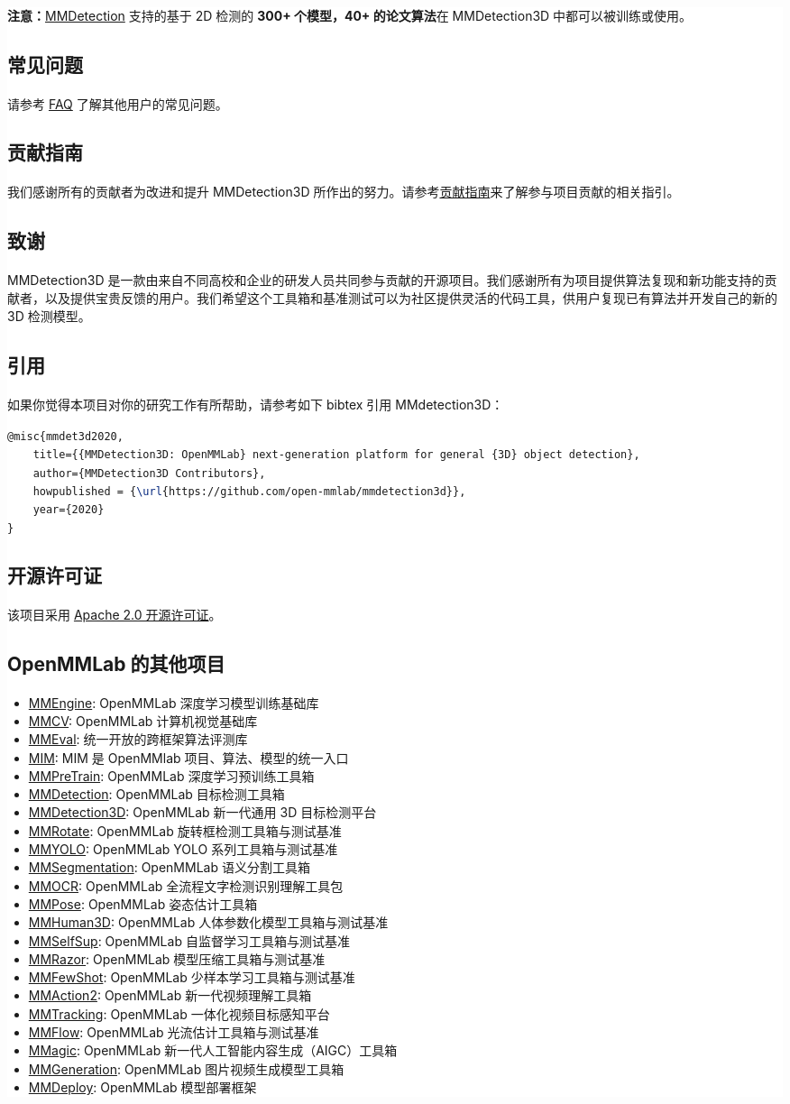 **注意：**[MMDetection](https://github.com/open-mmlab/mmdetection/blob/3.x/docs/zh_cn/model_zoo.md) 支持的基于 2D 检测的 **300+ 个模型，40+ 的论文算法**在 MMDetection3D 中都可以被训练或使用。

## 常见问题

请参考 [FAQ](docs/zh_cn/notes/faq.md) 了解其他用户的常见问题。

## 贡献指南

我们感谢所有的贡献者为改进和提升 MMDetection3D 所作出的努力。请参考[贡献指南](docs/en/notes/contribution_guides.md)来了解参与项目贡献的相关指引。

## 致谢

MMDetection3D 是一款由来自不同高校和企业的研发人员共同参与贡献的开源项目。我们感谢所有为项目提供算法复现和新功能支持的贡献者，以及提供宝贵反馈的用户。我们希望这个工具箱和基准测试可以为社区提供灵活的代码工具，供用户复现已有算法并开发自己的新的 3D 检测模型。

## 引用

如果你觉得本项目对你的研究工作有所帮助，请参考如下 bibtex 引用 MMdetection3D：

```latex
@misc{mmdet3d2020,
    title={{MMDetection3D: OpenMMLab} next-generation platform for general {3D} object detection},
    author={MMDetection3D Contributors},
    howpublished = {\url{https://github.com/open-mmlab/mmdetection3d}},
    year={2020}
}
```

## 开源许可证

该项目采用 [Apache 2.0 开源许可证](LICENSE)。

## OpenMMLab 的其他项目

- [MMEngine](https://github.com/open-mmlab/mmengine): OpenMMLab 深度学习模型训练基础库
- [MMCV](https://github.com/open-mmlab/mmcv): OpenMMLab 计算机视觉基础库
- [MMEval](https://github.com/open-mmlab/mmeval): 统一开放的跨框架算法评测库
- [MIM](https://github.com/open-mmlab/mim): MIM 是 OpenMMlab 项目、算法、模型的统一入口
- [MMPreTrain](https://github.com/open-mmlab/mmpretrain): OpenMMLab 深度学习预训练工具箱
- [MMDetection](https://github.com/open-mmlab/mmdetection): OpenMMLab 目标检测工具箱
- [MMDetection3D](https://github.com/open-mmlab/mmdetection3d): OpenMMLab 新一代通用 3D 目标检测平台
- [MMRotate](https://github.com/open-mmlab/mmrotate): OpenMMLab 旋转框检测工具箱与测试基准
- [MMYOLO](https://github.com/open-mmlab/mmyolo): OpenMMLab YOLO 系列工具箱与测试基准
- [MMSegmentation](https://github.com/open-mmlab/mmsegmentation): OpenMMLab 语义分割工具箱
- [MMOCR](https://github.com/open-mmlab/mmocr): OpenMMLab 全流程文字检测识别理解工具包
- [MMPose](https://github.com/open-mmlab/mmpose): OpenMMLab 姿态估计工具箱
- [MMHuman3D](https://github.com/open-mmlab/mmhuman3d): OpenMMLab 人体参数化模型工具箱与测试基准
- [MMSelfSup](https://github.com/open-mmlab/mmselfsup): OpenMMLab 自监督学习工具箱与测试基准
- [MMRazor](https://github.com/open-mmlab/mmrazor): OpenMMLab 模型压缩工具箱与测试基准
- [MMFewShot](https://github.com/open-mmlab/mmfewshot): OpenMMLab 少样本学习工具箱与测试基准
- [MMAction2](https://github.com/open-mmlab/mmaction2): OpenMMLab 新一代视频理解工具箱
- [MMTracking](https://github.com/open-mmlab/mmtracking): OpenMMLab 一体化视频目标感知平台
- [MMFlow](https://github.com/open-mmlab/mmflow): OpenMMLab 光流估计工具箱与测试基准
- [MMagic](https://github.com/open-mmlab/mmagic): OpenMMLab 新一代人工智能内容生成（AIGC）工具箱
- [MMGeneration](https://github.com/open-mmlab/mmgeneration): OpenMMLab 图片视频生成模型工具箱
- [MMDeploy](https://github.com/open-mmlab/mmdeploy): OpenMMLab 模型部署框架
